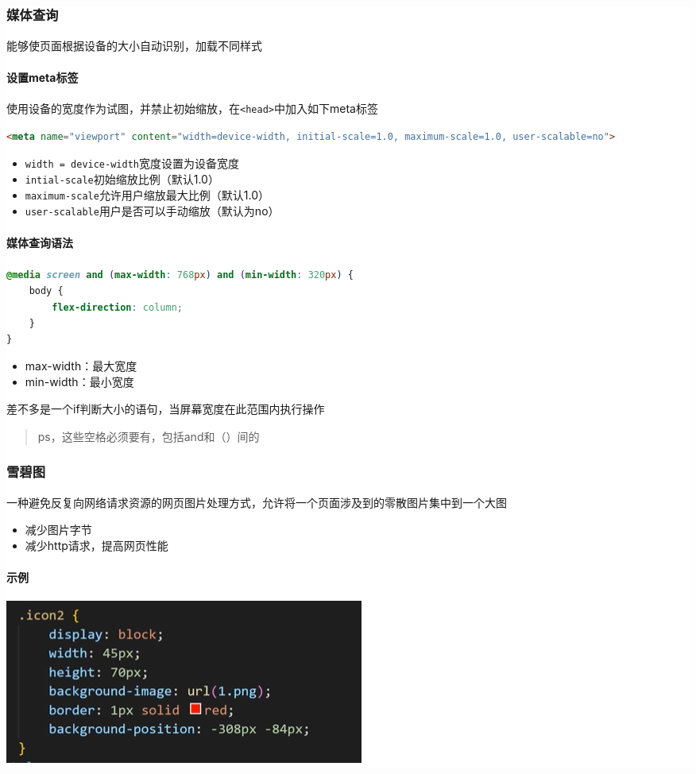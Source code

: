 ### 媒体查询

能够使页面根据设备的大小自动识别，加载不同样式

#### 设置meta标签

使用设备的宽度作为试图，并禁止初始缩放，在`<head>`中加入如下meta标签

```html
<meta name="viewport" content="width=device-width, initial-scale=1.0, maximum-scale=1.0, user-scalable=no">
```

+ `width = device-width`宽度设置为设备宽度
+ `intial-scale`初始缩放比例（默认1.0）
+ `maximum-scale`允许用户缩放最大比例（默认1.0）
+ `user-scalable`用户是否可以手动缩放（默认为no）

#### 媒体查询语法

```css
@media screen and (max-width: 768px) and (min-width: 320px) {
    body {
        flex-direction: column;
    }
}
```

+ max-width：最大宽度
+ min-width：最小宽度

差不多是一个if判断大小的语句，当屏幕宽度在此范围内执行操作

> ps，这些空格必须要有，包括and和（）间的

### 雪碧图

一种避免反复向网络请求资源的网页图片处理方式，允许将一个页面涉及到的零散图片集中到一个大图

+ 减少图片字节
+ 减少http请求，提高网页性能

#### 示例

![image-20250809173008652](./image-20250809173008652.png)

